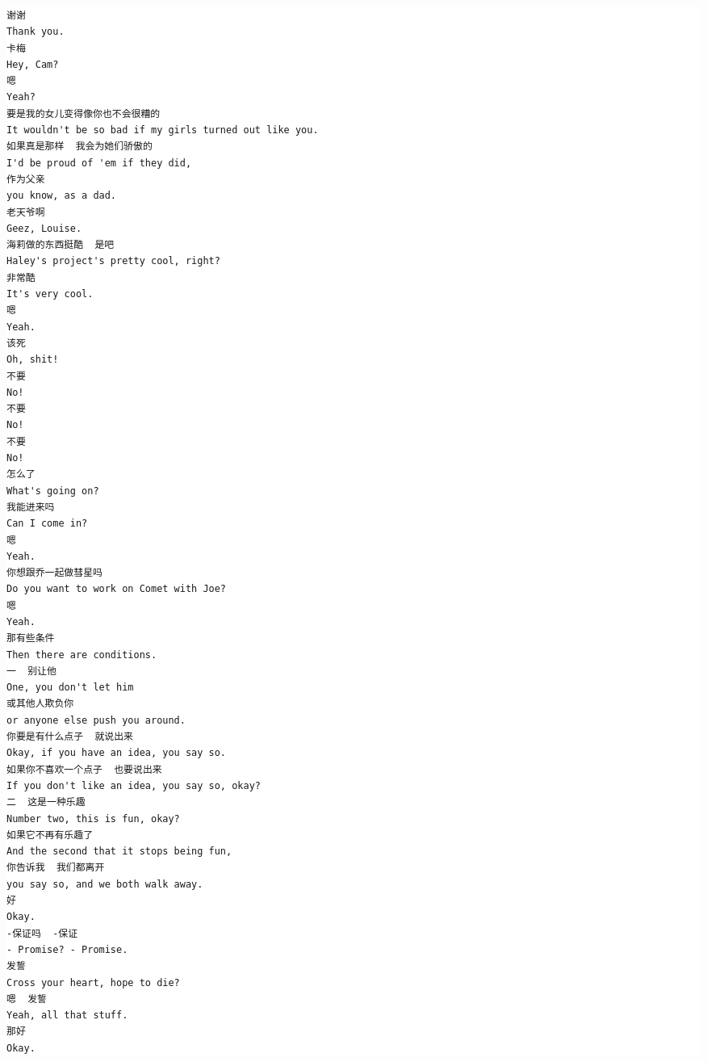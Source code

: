 	谢谢
	Thank you.
	卡梅
	Hey, Cam?
	嗯
	Yeah?
	要是我的女儿变得像你也不会很糟的
	It wouldn't be so bad if my girls turned out like you.
	如果真是那样  我会为她们骄傲的
	I'd be proud of 'em if they did,
	作为父亲
	you know, as a dad.
	老天爷啊
	Geez, Louise.
	海莉做的东西挺酷  是吧
	Haley's project's pretty cool, right?
	非常酷
	It's very cool.
	嗯
	Yeah.
	该死
	Oh, shit!
	不要
	No!
	不要
	No!
	不要
	No!
	怎么了
	What's going on?
	我能进来吗
	Can I come in?
	嗯
	Yeah.
	你想跟乔一起做彗星吗
	Do you want to work on Comet with Joe?
	嗯
	Yeah.
	那有些条件
	Then there are conditions.
	一  别让他
	One, you don't let him
	或其他人欺负你
	or anyone else push you around.
	你要是有什么点子  就说出来
	Okay, if you have an idea, you say so.
	如果你不喜欢一个点子  也要说出来
	If you don't like an idea, you say so, okay?
	二  这是一种乐趣
	Number two, this is fun, okay?
	如果它不再有乐趣了
	And the second that it stops being fun,
	你告诉我  我们都离开
	you say so, and we both walk away.
	好
	Okay.
	-保证吗  -保证
	- Promise? - Promise.
	发誓
	Cross your heart, hope to die?
	嗯  发誓
	Yeah, all that stuff.
	那好
	Okay.